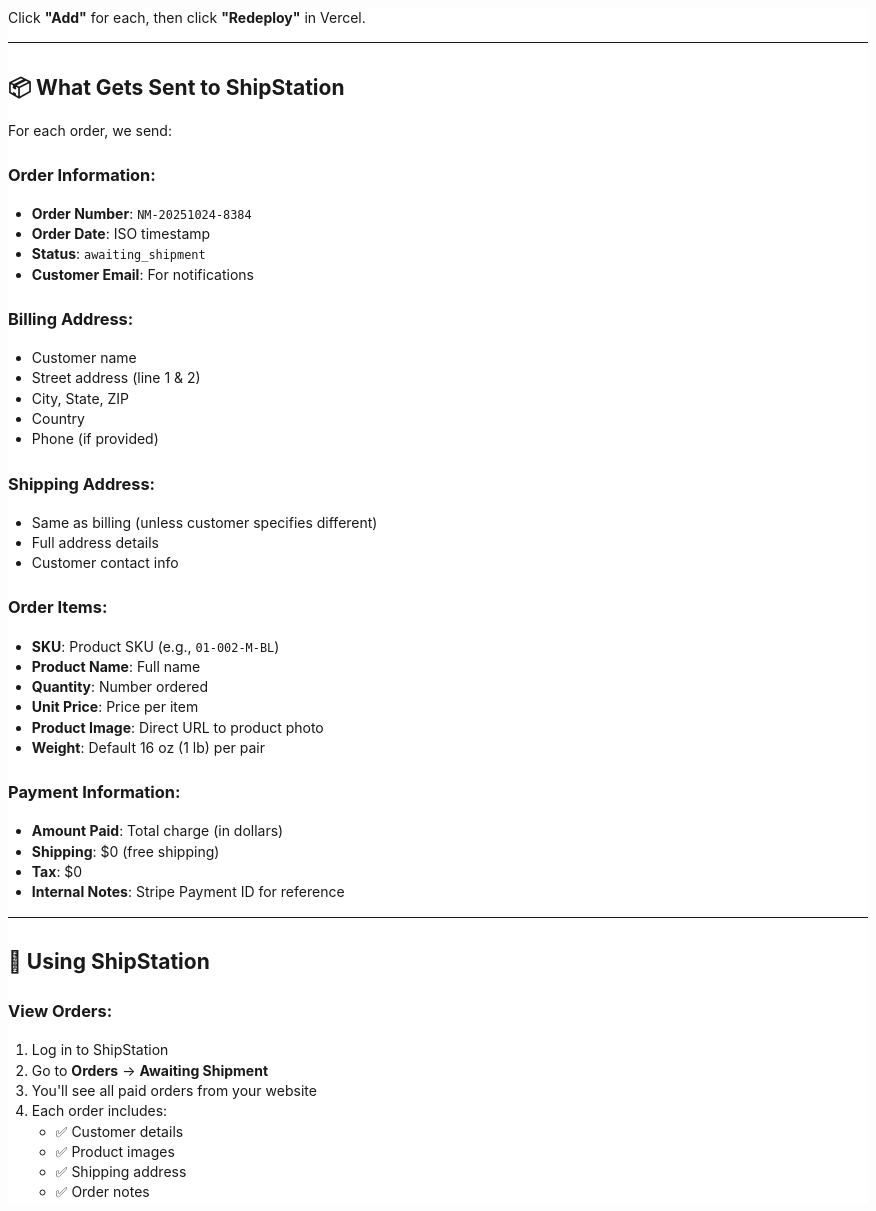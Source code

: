 Click **"Add"** for each, then click **"Redeploy"** in Vercel.

---

## 📦 What Gets Sent to ShipStation

For each order, we send:

### Order Information:
- **Order Number**: `NM-20251024-8384`
- **Order Date**: ISO timestamp
- **Status**: `awaiting_shipment`
- **Customer Email**: For notifications

### Billing Address:
- Customer name
- Street address (line 1 & 2)
- City, State, ZIP
- Country
- Phone (if provided)

### Shipping Address:
- Same as billing (unless customer specifies different)
- Full address details
- Customer contact info

### Order Items:
- **SKU**: Product SKU (e.g., `01-002-M-BL`)
- **Product Name**: Full name
- **Quantity**: Number ordered
- **Unit Price**: Price per item
- **Product Image**: Direct URL to product photo
- **Weight**: Default 16 oz (1 lb) per pair

### Payment Information:
- **Amount Paid**: Total charge (in dollars)
- **Shipping**: $0 (free shipping)
- **Tax**: $0
- **Internal Notes**: Stripe Payment ID for reference

---

## 🚀 Using ShipStation

### View Orders:

1. Log in to ShipStation
2. Go to **Orders** → **Awaiting Shipment**
3. You'll see all paid orders from your website
4. Each order includes:
   - ✅ Customer details
   - ✅ Product images
   - ✅ Shipping address
   - ✅ Order notes
